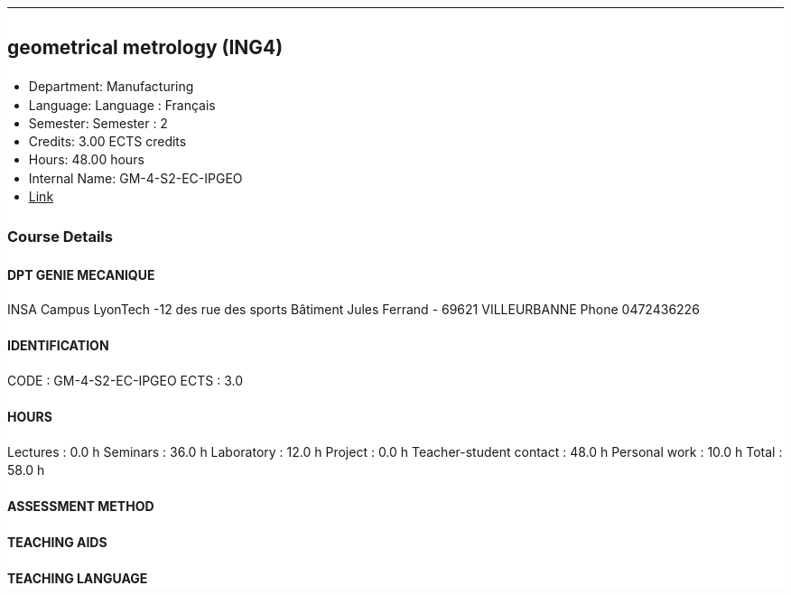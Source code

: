 
---

## geometrical metrology (ING4)

- Department: Manufacturing
- Language: Language : Français
- Semester: Semester : 2
- Credits: 3.00 ECTS credits
- Hours: 48.00 hours
- Internal Name: GM-4-S2-EC-IPGEO
- [Link](https://scolpeda.insa-lyon.fr/f/ects?id=54066&_lang=en)

### Course Details

#### DPT GENIE MECANIQUE

INSA Campus LyonTech -12 des rue des sports
Bâtiment Jules Ferrand - 69621 VILLEURBANNE
Phone 0472436226

#### IDENTIFICATION

CODE :
GM-4-S2-EC-IPGEO
ECTS :
3.0

#### HOURS

Lectures :
0.0 h
Seminars :
36.0 h
Laboratory :
12.0 h
Project :
0.0 h
Teacher-student
contact :
48.0 h
Personal work :
10.0 h
Total :
58.0 h

#### ASSESSMENT METHOD


#### TEACHING AIDS


#### TEACHING LANGUAGE
